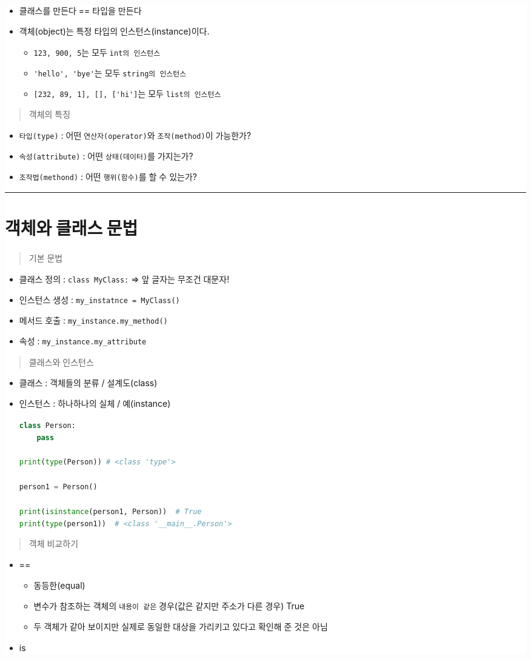   - 클래스를 만든다 == 타입을 만든다

- 객체(object)는 특정 타입의 인스턴스(instance)이다.

  - `123, 900, 5`는 모두 `int의 인스턴스`

  - `'hello', 'bye'`는 모두 `string의 인스턴스`

  - `[232, 89, 1], [], ['hi']`는 모두 `list의 인스턴스`

> 객체의 특징

- `타입(type)` : 어떤 `연산자(operator)`와 `조작(method)`이 가능한가?

- `속성(attribute)` : 어떤 `상태(데이터)`를 가지는가?

- `조작법(methond)` : 어떤 `행위(함수)`를 할 수 있는가?

---

# 객체와 클래스 문법

> 기본 문법

- 클래스 정의 : `class MyClass:` => 앞 글자는 무조건 대문자!

- 인스턴스 생성 : `my_instatnce = MyClass()`

- 메서드 호출 : `my_instance.my_method()`

- 속성 : `my_instance.my_attribute`

> 클래스와 인스턴스

- 클래스 : 객체들의 분류 / 설계도(class)

- 인스턴스 : 하나하나의 실체 / 예(instance)

  ```python
  class Person:
      pass

  print(type(Person)) # <class 'type'>

  person1 = Person()

  print(isinstance(person1, Person))  # True
  print(type(person1))  # <class '__main__.Person'>
  ```

> 객체 비교하기

- ==

  - 동등한(equal)

  - 변수가 참조하는 객체의 `내용이 같은` 경우(값은 같지만 주소가 다른 경우) True

  - 두 객체가 같아 보이지만 실제로 동일한 대상을 가리키고 있다고 확인해 준 것은 아님

- is
